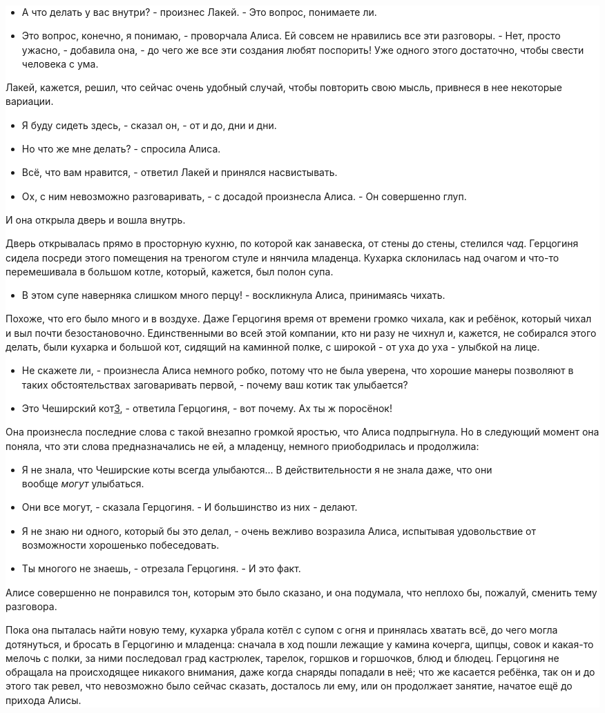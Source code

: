 - А что делать у вас внутри? - произнес Лакей. - Это вопрос, понимаете ли.
    
- Это вопрос, конечно, я понимаю, - проворчала Алиса. Ей совсем не нравились все эти разговоры. - Нет, просто ужасно, - добавила она, - до чего же все эти создания любят поспорить! Уже одного этого достаточно, чтобы свести человека с ума.
    

Лакей, кажется, решил, что сейчас очень удобный случай, чтобы повторить свою мысль, привнеся в нее некоторые вариации.

- Я буду сидеть здесь, - сказал он, - от и до, дни и дни.
    
- Но что же мне делать? - спросила Алиса.
    
- Всё, что вам нравится, - ответил Лакей и принялся насвистывать.
    
- Ох, с ним невозможно разговаривать, - с досадой произнесла Алиса. - Он совершенно глуп.
    

И она открыла дверь и вошла внутрь.

Дверь открывалась прямо в просторную кухню, по которой как занавеска, от стены до стены, стелился _чад_. Герцогиня сидела посреди этого помещения на треногом стуле и нянчила младенца. Кухарка склонилась над очагом и что-то перемешивала в большом котле, который, кажется, был полон супа.

- В этом супе наверняка слишком много перцу! - воскликнула Алиса, принимаясь чихать.

Похоже, что его было много и в воздухе. Даже Герцогиня время от времени громко чихала, как и ребёнок, который чихал и выл почти безостановочно. Единственными во всей этой компании, кто ни разу не чихнул и, кажется, не собирался этого делать, были кухарка и большой кот, сидящий на каминной полке, с широкой - от уха до уха - улыбкой на лице.

- Не скажете ли, - произнесла Алиса немного робко, потому что не была уверена, что хорошие манеры позволяют в таких обстоятельствах заговаривать первой, - почему ваш котик так улыбается?
    
- Это Чеширский кот[3](https://wysotsky.com/0011/1049-05.htm#fn_03), - ответила Герцогиня, - вот почему. Ах ты ж поросёнок!
    

Она произнесла последние слова с такой внезапно громкой яростью, что Алиса подпрыгнула. Но в следующий момент она поняла, что эти слова предназначались не ей, а младенцу, немного приободрилась и продолжила:

- Я не знала, что Чеширские коты всегда улыбаются... В действительности я не знала даже, что они вообще _могут_ улыбаться.
    
- Они все могут, - сказала Герцогиня. - И большинство из них - делают.
    
- Я не знаю ни одного, который бы это делал, - очень вежливо возразила Алиса, испытывая удовольствие от возможности хорошенько побеседовать.
    
- Ты многого не знаешь, - отрезала Герцогиня. - И это факт.
    

Алисе совершенно не понравился тон, которым это было сказано, и она подумала, что неплохо бы, пожалуй, сменить тему разговора.

Пока она пыталась найти новую тему, кухарка убрала котёл с супом с огня и принялась хватать всё, до чего могла дотянуться, и бросать в Герцогиню и младенца: сначала в ход пошли лежащие у камина кочерга, щипцы, совок и какая-то мелочь с полки, за ними последовал град кастрюлек, тарелок, горшков и горшочков, блюд и блюдец. Герцогиня не обращала на происходящее никакого внимания, даже когда снаряды попадали в неё; что же касается ребёнка, так он и до этого так ревел, что невозможно было сейчас сказать, досталось ли ему, или он продолжает занятие, начатое ещё до прихода Алисы.
